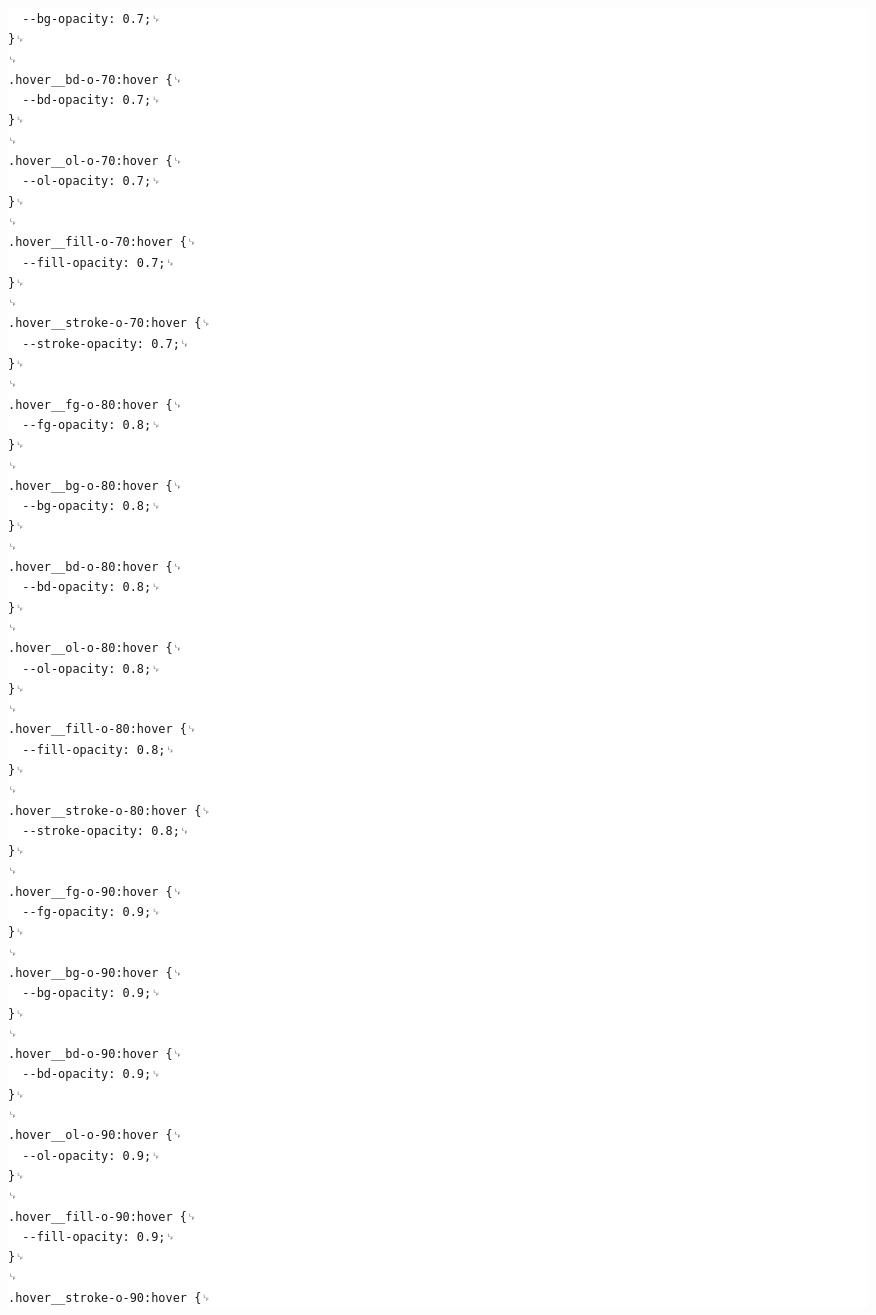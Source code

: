       --bg-opacity: 0.7;␊
    }␊
    ␊
    .hover__bd-o-70:hover {␊
      --bd-opacity: 0.7;␊
    }␊
    ␊
    .hover__ol-o-70:hover {␊
      --ol-opacity: 0.7;␊
    }␊
    ␊
    .hover__fill-o-70:hover {␊
      --fill-opacity: 0.7;␊
    }␊
    ␊
    .hover__stroke-o-70:hover {␊
      --stroke-opacity: 0.7;␊
    }␊
    ␊
    .hover__fg-o-80:hover {␊
      --fg-opacity: 0.8;␊
    }␊
    ␊
    .hover__bg-o-80:hover {␊
      --bg-opacity: 0.8;␊
    }␊
    ␊
    .hover__bd-o-80:hover {␊
      --bd-opacity: 0.8;␊
    }␊
    ␊
    .hover__ol-o-80:hover {␊
      --ol-opacity: 0.8;␊
    }␊
    ␊
    .hover__fill-o-80:hover {␊
      --fill-opacity: 0.8;␊
    }␊
    ␊
    .hover__stroke-o-80:hover {␊
      --stroke-opacity: 0.8;␊
    }␊
    ␊
    .hover__fg-o-90:hover {␊
      --fg-opacity: 0.9;␊
    }␊
    ␊
    .hover__bg-o-90:hover {␊
      --bg-opacity: 0.9;␊
    }␊
    ␊
    .hover__bd-o-90:hover {␊
      --bd-opacity: 0.9;␊
    }␊
    ␊
    .hover__ol-o-90:hover {␊
      --ol-opacity: 0.9;␊
    }␊
    ␊
    .hover__fill-o-90:hover {␊
      --fill-opacity: 0.9;␊
    }␊
    ␊
    .hover__stroke-o-90:hover {␊